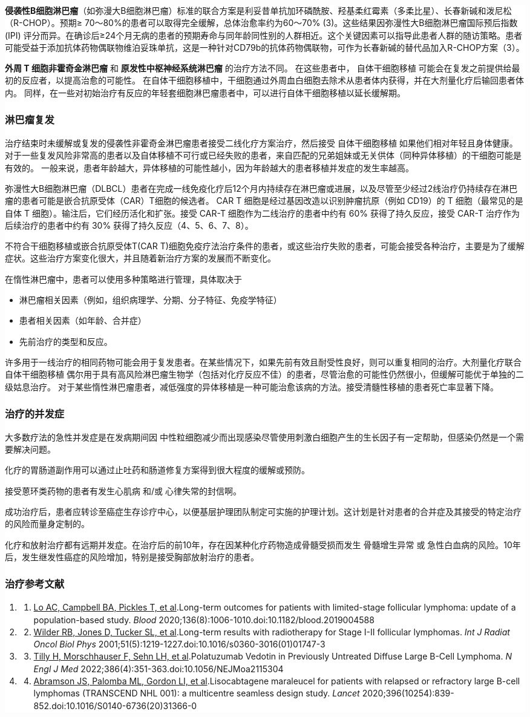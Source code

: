 **侵袭性B细胞淋巴瘤**（如弥漫大B细胞淋巴瘤）标准的联合方案是利妥昔单抗加环磷酰胺、羟基柔红霉素（多柔比星）、长春新碱和泼尼松（R-CHOP）。预期≥ 70～80%的患者可以取得完全缓解，总体治愈率约为60～70% (3)。这些结果因弥漫性大B细胞淋巴瘤国际预后指数 (IPI) 评分而异。在确诊后≥24个月无病的患者的预期寿命与同年龄同性别的人群相近。这个关键因素可以指导此患者人群的随访策略。患者可能受益于添加抗体药物偶联物维泊妥珠单抗，这是一种针对CD79b的抗体药物偶联物，可作为长春新碱的替代品加入R-CHOP方案（3）。

**外周 T 细胞非霍奇金淋巴瘤** 和 **原发性中枢神经系统淋巴瘤** 的治疗方法不同。 在这些患者中， 自体干细胞移植 可能会在复发之前提供给最初的反应者，以提高治愈的可能性。 在自体干细胞移植中，干细胞通过外周血白细胞去除术从患者体内获得，并在大剂量化疗后输回患者体内。 同样，在一些对初始治疗有反应的年轻套细胞淋巴瘤患者中，可以进行自体干细胞移植以延长缓解期。

### 淋巴瘤复发

治疗结束时未缓解或复发的侵袭性非霍奇金淋巴瘤患者接受二线化疗方案治疗，然后接受 自体干细胞移植 如果他们相对年轻且身体健康。 对于一些复发风险非常高的患者以及自体移植不可行或已经失败的患者，来自匹配的兄弟姐妹或无关供体（同种异体移植）的干细胞可能是有效的。 一般来说，患者年龄越大，异体移植的可能性越小，因为年龄越大的患者移植并发症的发生率越高。

弥漫性大B细胞淋巴瘤（DLBCL）患者在完成一线免疫化疗后12个月内持续存在淋巴瘤或进展，以及尽管至少经过2线治疗仍持续存在淋巴瘤的患者可能是嵌合抗原受体（CAR）T细胞的候选者。 CAR T 细胞是经过基因改造以识别肿瘤抗原（例如 CD19）的 T 细胞（最常见的是自体 T 细胞）。输注后，它们经历活化和扩张。接受 CAR-T 细胞作为二线治疗的患者中约有 60% 获得了持久反应，接受 CAR-T 治疗作为后续治疗的患者中约有 30% 获得了持久反应（4、5、6、7、8）。

不符合干细胞移植或嵌合抗原受体T(CAR T)细胞免疫疗法治疗条件的患者，或这些治疗失败的患者，可能会接受各种治疗，主要是为了缓解症状。这些治疗方案变化很大，并且随着新治疗方案的发展而不断变化。

在惰性淋巴瘤中，患者可以使用多种策略进行管理，具体取决于

- 淋巴瘤相关因素（例如，组织病理学、分期、分子特征、免疫学特征）

- 患者相关因素（如年龄、合并症）

- 先前治疗的类型和反应。


许多用于一线治疗的相同药物可能会用于复发患者。在某些情况下，如果先前有效且耐受性良好，则可以重复相同的治疗。大剂量化疗联合自体干细胞移植 偶尔用于具有高风险淋巴瘤生物学（包括对化疗反应不佳）的患者，尽管治愈的可能性仍然很小，但缓解可能优于单独的二级姑息治疗。 对于某些惰性淋巴瘤患者，减低强度的异体移植是一种可能治愈该病的方法。接受清髓性移植的患者死亡率显著下降。

### 治疗的并发症

大多数疗法的急性并发症是在发病期间因 中性粒细胞减少而出现感染尽管使用刺激白细胞产生的生长因子有一定帮助，但感染仍然是一个需要解决问题。

化疗的胃肠道副作用可以通过止吐药和肠道修复方案得到很大程度的缓解或预防。

接受蒽环类药物的患者有发生心肌病 和/或 心律失常的封信啊。

成功治疗后，患者应转诊至癌症生存诊疗中心，以便基层护理团队制定可实施的护理计划。这计划是针对患者的合并症及其接受的特定治疗的风险而量身定制的。

化疗和放射治疗都有远期并发症。在治疗后的前10年，存在因某种化疗药物造成骨髓受损而发生 骨髓增生异常 或 急性白血病的风险。10年后，发生继发性癌症的风险增加，特别是接受胸部放射治疗的患者。

### 治疗参考文献

1. 1. [Lo AC, Campbell BA, Pickles T, et al](https://pubmed.ncbi.nlm.nih.gov/32321165/).Long-term outcomes for patients with limited-stage follicular lymphoma: update of a population-based study. _Blood_ 2020;136(8):1006-1010.doi:10.1182/blood.2019004588

2. 2. [Wilder RB, Jones D, Tucker SL, et al](https://pubmed.ncbi.nlm.nih.gov/11728680/).Long-term results with radiotherapy for Stage I-II follicular lymphomas. _Int J Radiat Oncol Biol Phys_ 2001;51(5):1219-1227.doi:10.1016/s0360-3016(01)01747-3

3. 3. [Tilly H, Morschhauser F, Sehn LH, et al](https://pubmed.ncbi.nlm.nih.gov/34904799/).Polatuzumab Vedotin in Previously Untreated Diffuse Large B-Cell Lymphoma. _N Engl J Med_ 2022;386(4):351-363.doi:10.1056/NEJMoa2115304

4. 4. [Abramson JS, Palomba ML, Gordon LI, et al](https://pubmed.ncbi.nlm.nih.gov/32888407/).Lisocabtagene maraleucel for patients with relapsed or refractory large B-cell lymphomas (TRANSCEND NHL 001): a multicentre seamless design study. _Lancet_ 2020;396(10254):839-852.doi:10.1016/S0140-6736(20)31366-0
